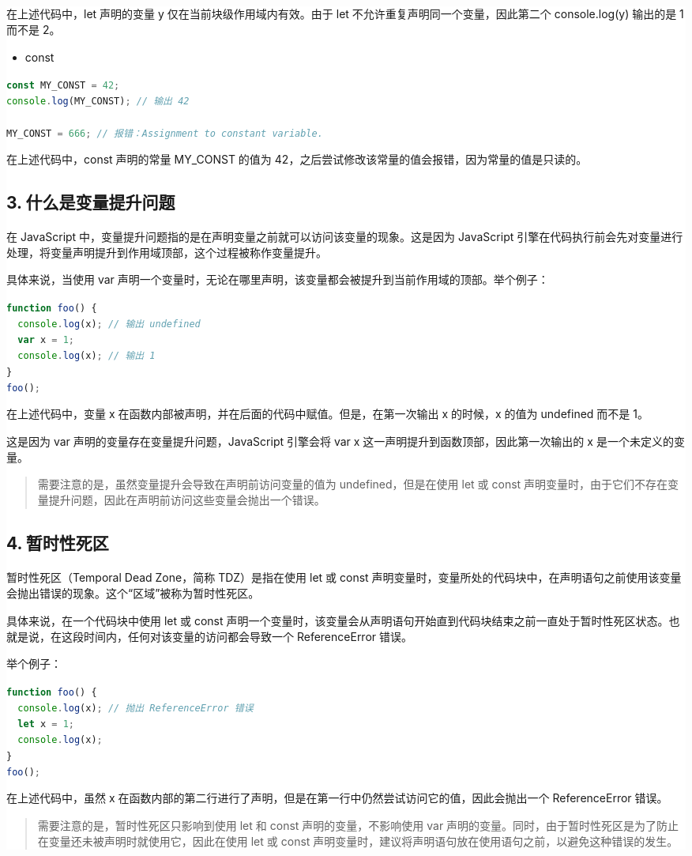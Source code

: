 在上述代码中，let 声明的变量 y 仅在当前块级作用域内有效。由于 let 不允许重复声明同一个变量，因此第二个 console.log(y) 输出的是 1 而不是 2。

- const

```javascript
const MY_CONST = 42;
console.log(MY_CONST); // 输出 42

MY_CONST = 666; // 报错：Assignment to constant variable.
```

在上述代码中，const 声明的常量 MY_CONST 的值为 42，之后尝试修改该常量的值会报错，因为常量的值是只读的。

## 3. 什么是变量提升问题

在 JavaScript 中，变量提升问题指的是在声明变量之前就可以访问该变量的现象。这是因为 JavaScript 引擎在代码执行前会先对变量进行处理，将变量声明提升到作用域顶部，这个过程被称作变量提升。

具体来说，当使用 var 声明一个变量时，无论在哪里声明，该变量都会被提升到当前作用域的顶部。举个例子：

```javascript
function foo() {
  console.log(x); // 输出 undefined
  var x = 1;
  console.log(x); // 输出 1
}
foo();
```

在上述代码中，变量 x 在函数内部被声明，并在后面的代码中赋值。但是，在第一次输出 x 的时候，x 的值为 undefined 而不是 1。

这是因为 var 声明的变量存在变量提升问题，JavaScript 引擎会将 var x 这一声明提升到函数顶部，因此第一次输出的 x 是一个未定义的变量。

> 需要注意的是，虽然变量提升会导致在声明前访问变量的值为 undefined，但是在使用 let 或 const 声明变量时，由于它们不存在变量提升问题，因此在声明前访问这些变量会抛出一个错误。

## 4. 暂时性死区

暂时性死区（Temporal Dead Zone，简称 TDZ）是指在使用 let 或 const 声明变量时，变量所处的代码块中，在声明语句之前使用该变量会抛出错误的现象。这个“区域”被称为暂时性死区。

具体来说，在一个代码块中使用 let 或 const 声明一个变量时，该变量会从声明语句开始直到代码块结束之前一直处于暂时性死区状态。也就是说，在这段时间内，任何对该变量的访问都会导致一个 ReferenceError 错误。

举个例子：

```javascript
function foo() {
  console.log(x); // 抛出 ReferenceError 错误
  let x = 1;
  console.log(x);
}
foo();
```

在上述代码中，虽然 x 在函数内部的第二行进行了声明，但是在第一行中仍然尝试访问它的值，因此会抛出一个 ReferenceError 错误。

> 需要注意的是，暂时性死区只影响到使用 let 和 const 声明的变量，不影响使用 var 声明的变量。同时，由于暂时性死区是为了防止在变量还未被声明时就使用它，因此在使用 let 或 const 声明变量时，建议将声明语句放在使用语句之前，以避免这种错误的发生。
